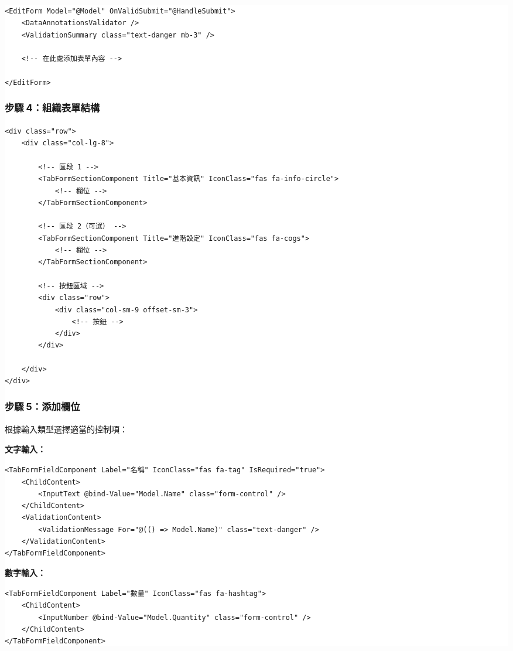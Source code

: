 ```razor
<EditForm Model="@Model" OnValidSubmit="@HandleSubmit">
    <DataAnnotationsValidator />
    <ValidationSummary class="text-danger mb-3" />
    
    <!-- 在此處添加表單內容 -->
    
</EditForm>
```

### 步驟 4：組織表單結構

```razor
<div class="row">
    <div class="col-lg-8">
        
        <!-- 區段 1 -->
        <TabFormSectionComponent Title="基本資訊" IconClass="fas fa-info-circle">
            <!-- 欄位 -->
        </TabFormSectionComponent>
        
        <!-- 區段 2（可選） -->
        <TabFormSectionComponent Title="進階設定" IconClass="fas fa-cogs">
            <!-- 欄位 -->
        </TabFormSectionComponent>
        
        <!-- 按鈕區域 -->
        <div class="row">
            <div class="col-sm-9 offset-sm-3">
                <!-- 按鈕 -->
            </div>
        </div>
        
    </div>
</div>
```

### 步驟 5：添加欄位

根據輸入類型選擇適當的控制項：

**文字輸入：**
```razor
<TabFormFieldComponent Label="名稱" IconClass="fas fa-tag" IsRequired="true">
    <ChildContent>
        <InputText @bind-Value="Model.Name" class="form-control" />
    </ChildContent>
    <ValidationContent>
        <ValidationMessage For="@(() => Model.Name)" class="text-danger" />
    </ValidationContent>
</TabFormFieldComponent>
```

**數字輸入：**
```razor
<TabFormFieldComponent Label="數量" IconClass="fas fa-hashtag">
    <ChildContent>
        <InputNumber @bind-Value="Model.Quantity" class="form-control" />
    </ChildContent>
</TabFormFieldComponent>
```
